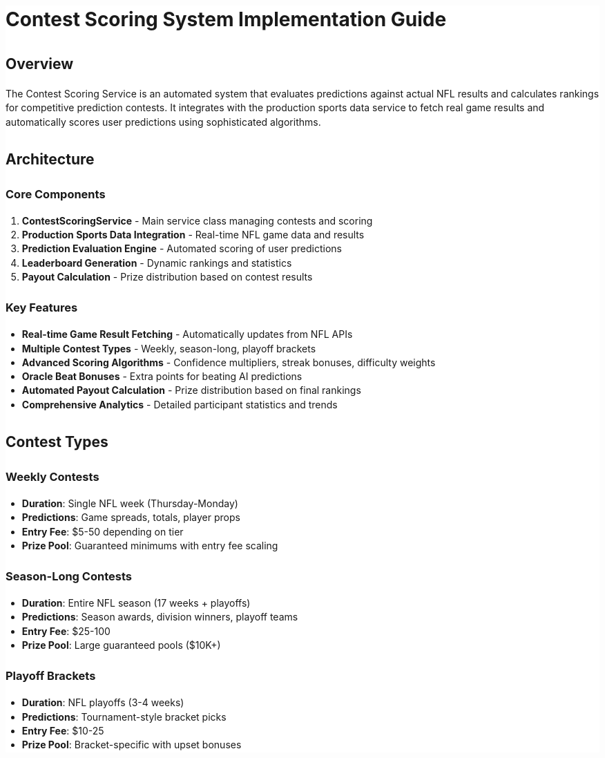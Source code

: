 # Contest Scoring System Implementation Guide

## Overview

The Contest Scoring Service is an automated system that evaluates predictions against actual NFL results and calculates rankings for competitive prediction contests. It integrates with the production sports data service to fetch real game results and automatically scores user predictions using sophisticated algorithms.

## Architecture

### Core Components

1. **ContestScoringService** - Main service class managing contests and scoring
2. **Production Sports Data Integration** - Real-time NFL game data and results
3. **Prediction Evaluation Engine** - Automated scoring of user predictions
4. **Leaderboard Generation** - Dynamic rankings and statistics
5. **Payout Calculation** - Prize distribution based on contest results

### Key Features

- **Real-time Game Result Fetching** - Automatically updates from NFL APIs
- **Multiple Contest Types** - Weekly, season-long, playoff brackets
- **Advanced Scoring Algorithms** - Confidence multipliers, streak bonuses, difficulty weights
- **Oracle Beat Bonuses** - Extra points for beating AI predictions
- **Automated Payout Calculation** - Prize distribution based on final rankings
- **Comprehensive Analytics** - Detailed participant statistics and trends

## Contest Types

### Weekly Contests
- **Duration**: Single NFL week (Thursday-Monday)
- **Predictions**: Game spreads, totals, player props
- **Entry Fee**: $5-50 depending on tier
- **Prize Pool**: Guaranteed minimums with entry fee scaling

### Season-Long Contests
- **Duration**: Entire NFL season (17 weeks + playoffs)
- **Predictions**: Season awards, division winners, playoff teams
- **Entry Fee**: $25-100
- **Prize Pool**: Large guaranteed pools ($10K+)

### Playoff Brackets
- **Duration**: NFL playoffs (3-4 weeks)
- **Predictions**: Tournament-style bracket picks
- **Entry Fee**: $10-25
- **Prize Pool**: Bracket-specific with upset bonuses
